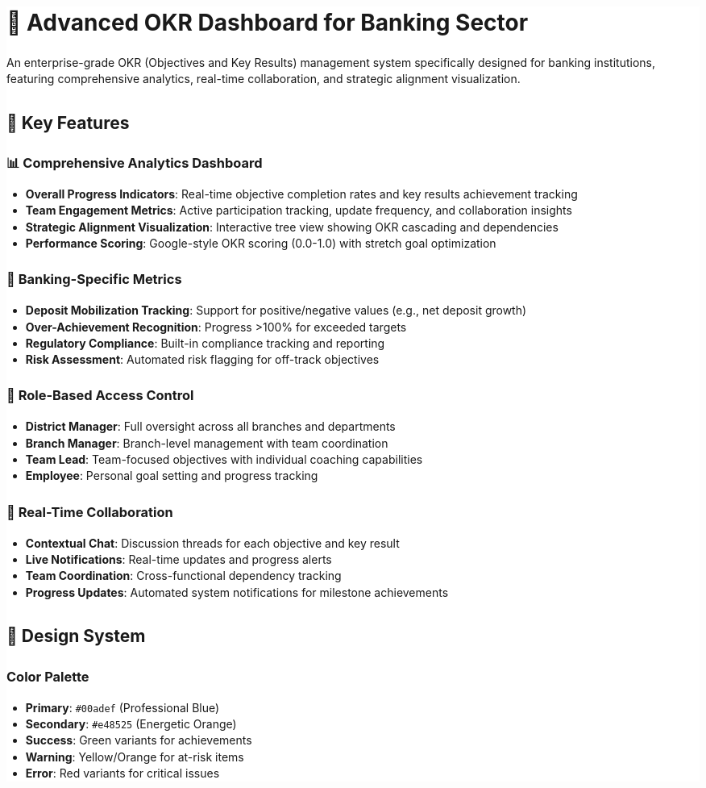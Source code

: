 # 🎯 Advanced OKR Dashboard for Banking Sector

An enterprise-grade OKR (Objectives and Key Results) management system specifically designed for banking institutions, featuring comprehensive analytics, real-time collaboration, and strategic alignment visualization.

## 🌟 Key Features

### 📊 **Comprehensive Analytics Dashboard**

- **Overall Progress Indicators**: Real-time objective completion rates and key results achievement tracking
- **Team Engagement Metrics**: Active participation tracking, update frequency, and collaboration insights
- **Strategic Alignment Visualization**: Interactive tree view showing OKR cascading and dependencies
- **Performance Scoring**: Google-style OKR scoring (0.0-1.0) with stretch goal optimization

### 🏦 **Banking-Specific Metrics**

- **Deposit Mobilization Tracking**: Support for positive/negative values (e.g., net deposit growth)
- **Over-Achievement Recognition**: Progress >100% for exceeded targets
- **Regulatory Compliance**: Built-in compliance tracking and reporting
- **Risk Assessment**: Automated risk flagging for off-track objectives

### 👥 **Role-Based Access Control**

- **District Manager**: Full oversight across all branches and departments
- **Branch Manager**: Branch-level management with team coordination
- **Team Lead**: Team-focused objectives with individual coaching capabilities
- **Employee**: Personal goal setting and progress tracking

### 💬 **Real-Time Collaboration**

- **Contextual Chat**: Discussion threads for each objective and key result
- **Live Notifications**: Real-time updates and progress alerts
- **Team Coordination**: Cross-functional dependency tracking
- **Progress Updates**: Automated system notifications for milestone achievements

## 🎨 Design System

### Color Palette

- **Primary**: `#00adef` (Professional Blue)
- **Secondary**: `#e48525` (Energetic Orange)
- **Success**: Green variants for achievements
- **Warning**: Yellow/Orange for at-risk items
- **Error**: Red variants for critical issues
